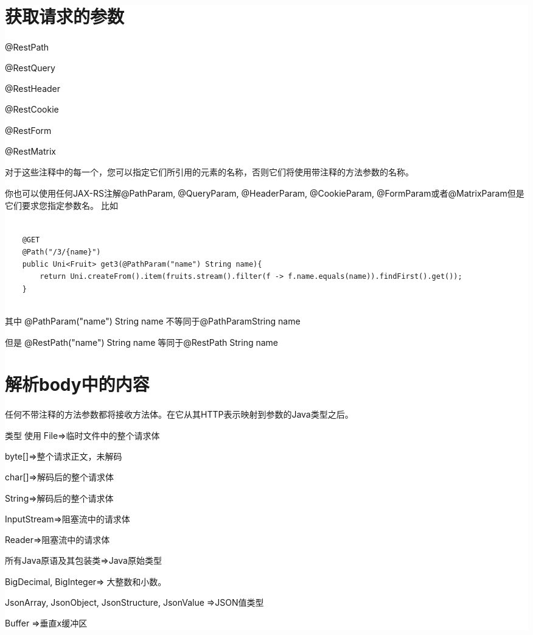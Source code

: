 # 获取请求的参数


@RestPath

@RestQuery

@RestHeader

@RestCookie

@RestForm

@RestMatrix

对于这些注释中的每一个，您可以指定它们所引用的元素的名称，否则它们将使用带注释的方法参数的名称。  

你也可以使用任何JAX-RS注解@PathParam, @QueryParam, @HeaderParam, @CookieParam, @FormParam或者@MatrixParam但是它们要求您指定参数名。
比如
```

    @GET
    @Path("/3/{name}")
    public Uni<Fruit> get3(@PathParam("name") String name){
        return Uni.createFrom().item(fruits.stream().filter(f -> f.name.equals(name)).findFirst().get());
    }
    
```
其中 @PathParam("name") String name 不等同于@PathParamString name  

但是 @RestPath("name") String name 等同于@RestPath String name


# 解析body中的内容
任何不带注释的方法参数都将接收方法体。在它从其HTTP表示映射到参数的Java类型之后。


类型	使用
File=>临时文件中的整个请求体

byte[]=>整个请求正文，未解码

char[]=>解码后的整个请求体

String=>解码后的整个请求体

InputStream=>阻塞流中的请求体

Reader=>阻塞流中的请求体

所有Java原语及其包装类=>Java原始类型

BigDecimal, BigInteger=> 大整数和小数。

JsonArray, JsonObject, JsonStructure, JsonValue =>JSON值类型

Buffer =>垂直x缓冲区
